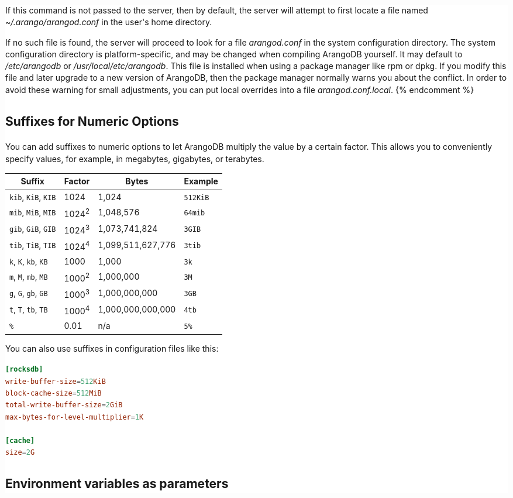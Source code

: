 If this command is not passed to the server, then by default, the server will
attempt to first locate a file named *~/.arango/arangod.conf* in the user's home
directory.

If no such file is found, the server will proceed to look for a file
*arangod.conf* in the system configuration directory. The system configuration
directory is platform-specific, and may be changed when compiling ArangoDB
yourself. It may default to */etc/arangodb* or */usr/local/etc/arangodb*. This
file is installed when using a package manager like rpm or dpkg. If you modify
this file and later upgrade to a new version of ArangoDB, then the package
manager normally warns you about the conflict. In order to avoid these warning
for small adjustments, you can put local overrides into a file
*arangod.conf.local*.
{% endcomment %}

## Suffixes for Numeric Options

You can add suffixes to numeric options to let ArangoDB multiply the value by a
certain factor. This allows you to conveniently specify values, for example,
in megabytes, gigabytes, or terabytes.

| Suffix               | Factor           | Bytes             | Example   |
|----------------------|------------------|-------------------|-----------|
| `kib`, `KiB`, `KIB`  | 1024             | 1,024             | `512KiB`  |
| `mib`, `MiB`, `MIB`  | 1024<sup>2</sup> | 1,048,576         | `64mib`   |
| `gib`, `GiB`, `GIB`  | 1024<sup>3</sup> | 1,073,741,824     | `3GIB`    |
| `tib`, `TiB`, `TIB`  | 1024<sup>4</sup> | 1,099,511,627,776 | `3tib`    |
| `k`, `K`, `kb`, `KB` | 1000             | 1,000             | `3k`      |
| `m`, `M`, `mb`, `MB` | 1000<sup>2</sup> | 1,000,000         | `3M`      |
| `g`, `G`, `gb`, `GB` | 1000<sup>3</sup> | 1,000,000,000     | `3GB`     |
| `t`, `T`, `tb`, `TB` | 1000<sup>4</sup> | 1,000,000,000,000 | `4tb`     |
| `%`                  | 0.01             | n/a               | `5%`      |

You can also use suffixes in configuration files like this:

```conf
[rocksdb]
write-buffer-size=512KiB
block-cache-size=512MiB
total-write-buffer-size=2GiB
max-bytes-for-level-multiplier=1K

[cache]
size=2G
```

## Environment variables as parameters
